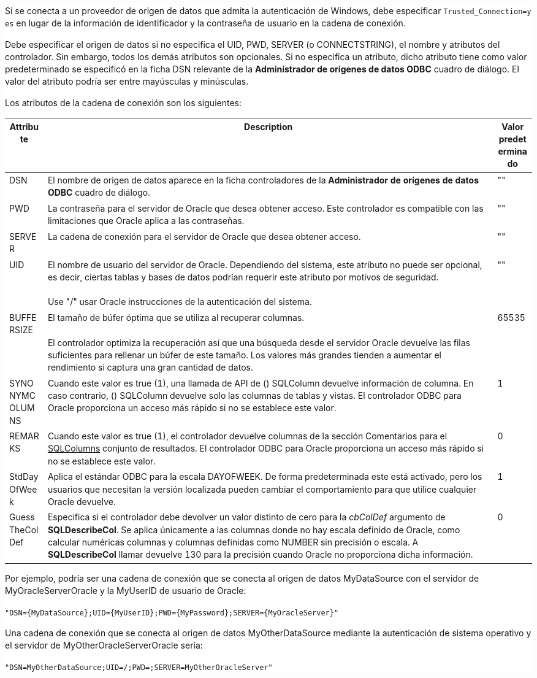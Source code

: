  Si se conecta a un proveedor de origen de datos que admita la autenticación de Windows, debe especificar `Trusted_Connection=yes` en lugar de la información de identificador y la contraseña de usuario en la cadena de conexión.  
  
 Debe especificar el origen de datos si no especifica el UID, PWD, SERVER (o CONNECTSTRING), el nombre y atributos del controlador. Sin embargo, todos los demás atributos son opcionales. Si no especifica un atributo, dicho atributo tiene como valor predeterminado se especificó en la ficha DSN relevante de la **Administrador de orígenes de datos ODBC** cuadro de diálogo. El valor del atributo podría ser entre mayúsculas y minúsculas.  
  
 Los atributos de la cadena de conexión son los siguientes:  
  
|Attribute|Description|Valor predeterminado|  
|---------------|-----------------|-------------------|  
|DSN|El nombre de origen de datos aparece en la ficha controladores de la **Administrador de orígenes de datos ODBC** cuadro de diálogo.|""|  
|PWD|La contraseña para el servidor de Oracle que desea obtener acceso. Este controlador es compatible con las limitaciones que Oracle aplica a las contraseñas.|""|  
|SERVER|La cadena de conexión para el servidor de Oracle que desea obtener acceso.|""|  
|UID|El nombre de usuario del servidor de Oracle. Dependiendo del sistema, este atributo no puede ser opcional, es decir, ciertas tablas y bases de datos podrían requerir este atributo por motivos de seguridad.<br /><br /> Use "/" usar Oracle instrucciones de la autenticación del sistema.|""|  
|BUFFERSIZE|El tamaño de búfer óptima que se utiliza al recuperar columnas.<br /><br /> El controlador optimiza la recuperación así que una búsqueda desde el servidor Oracle devuelve las filas suficientes para rellenar un búfer de este tamaño. Los valores más grandes tienden a aumentar el rendimiento si captura una gran cantidad de datos.|65535|  
|SYNONYMCOLUMNS|Cuando este valor es true (1), una llamada de API de () SQLColumn devuelve información de columna. En caso contrario, () SQLColumn devuelve solo las columnas de tablas y vistas. El controlador ODBC para Oracle proporciona un acceso más rápido si no se establece este valor.|1|  
|REMARKS|Cuando este valor es true (1), el controlador devuelve columnas de la sección Comentarios para el [SQLColumns](../../odbc/microsoft/level-1-api-functions-odbc-driver-for-oracle.md) conjunto de resultados. El controlador ODBC para Oracle proporciona un acceso más rápido si no se establece este valor.|0|  
|StdDayOfWeek|Aplica el estándar ODBC para la escala DAYOFWEEK. De forma predeterminada este está activado, pero los usuarios que necesitan la versión localizada pueden cambiar el comportamiento para que utilice cualquier Oracle devuelve.|1|  
|GuessTheColDef|Especifica si el controlador debe devolver un valor distinto de cero para la *cbColDef* argumento de **SQLDescribeCol**. Se aplica únicamente a las columnas donde no hay escala definido de Oracle, como calcular numéricas columnas y columnas definidas como NUMBER sin precisión o escala. A **SQLDescribeCol** llamar devuelve 130 para la precisión cuando Oracle no proporciona dicha información.|0|  
  
 Por ejemplo, podría ser una cadena de conexión que se conecta al origen de datos MyDataSource con el servidor de MyOracleServerOracle y la MyUserID de usuario de Oracle:  
  
```  
"DSN={MyDataSource};UID={MyUserID};PWD={MyPassword};SERVER={MyOracleServer}"  
```  
  
 Una cadena de conexión que se conecta al origen de datos MyOtherDataSource mediante la autenticación de sistema operativo y el servidor de MyOtherOracleServerOracle sería:  
  
```  
"DSN=MyOtherDataSource;UID=/;PWD=;SERVER=MyOtherOracleServer"  
```
